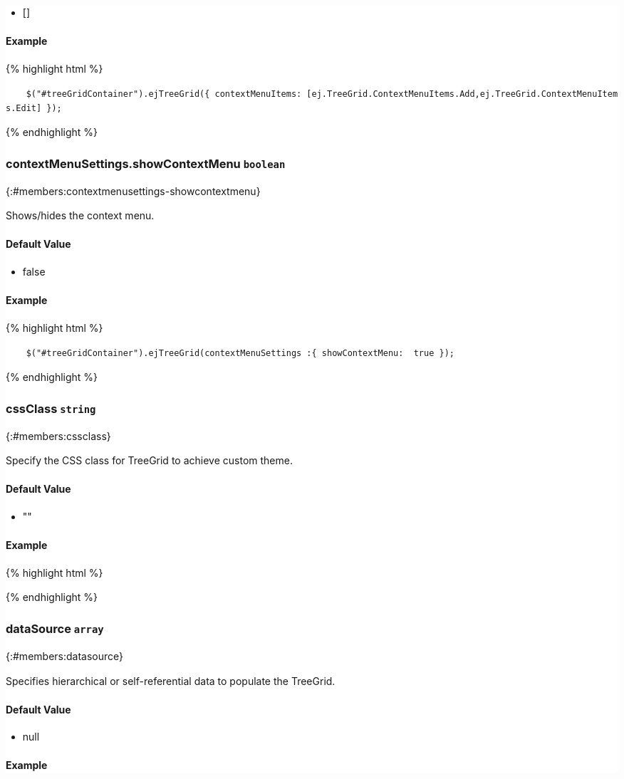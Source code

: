 * []

#### Example

{% highlight html %}
   
        $("#treeGridContainer").ejTreeGrid({ contextMenuItems: [ej.TreeGrid.ContextMenuItems.Add,ej.TreeGrid.ContextMenuItems.Edit] });                   
{% endhighlight %}

### contextMenuSettings.showContextMenu `boolean`
{:#members:contextmenusettings-showcontextmenu}

Shows/hides the context menu.

#### Default Value

* false

#### Example


{% highlight html %}
  
        $("#treeGridContainer").ejTreeGrid(contextMenuSettings :{ showContextMenu:  true });                      

{% endhighlight %}

### cssClass `string`
{:#members:cssclass}

Specify the CSS class for TreeGrid to achieve custom theme.

#### Default Value

* ""

#### Example

{% highlight html %}
 
<div id="treeGridContainer"></div> 
<script>          
        $("#treeGridContainer").ejTreeGrid({  cssClass : "gradient-lime" });
</script>

{% endhighlight %}

### dataSource `array`
{:#members:datasource}

Specifies hierarchical or self-referential data to populate the TreeGrid.

#### Default Value

* null

#### Example
